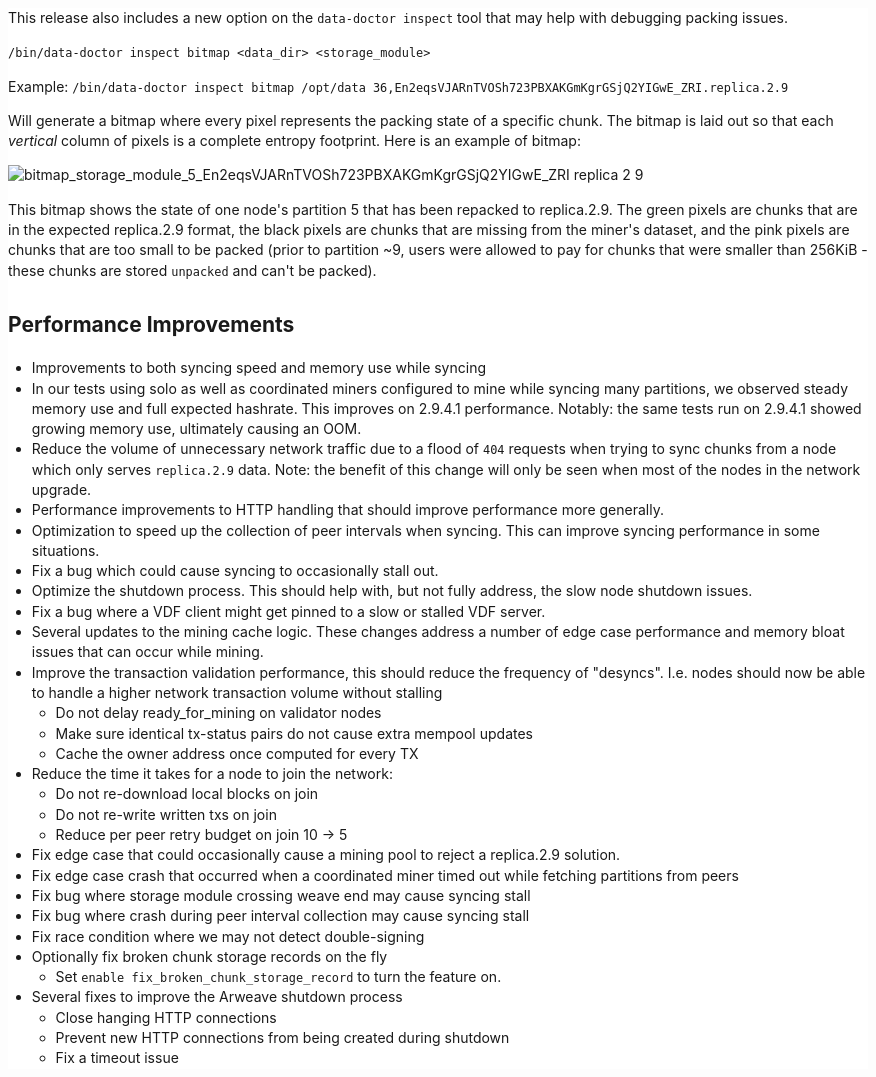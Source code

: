This release also includes a new option on the `data-doctor inspect` tool that may help with debugging packing issues. 

```
/bin/data-doctor inspect bitmap <data_dir> <storage_module>
```

Example: `/bin/data-doctor inspect bitmap /opt/data 36,En2eqsVJARnTVOSh723PBXAKGmKgrGSjQ2YIGwE_ZRI.replica.2.9`

Will generate a bitmap where every pixel represents the packing state of a specific chunk. The bitmap is laid out so that each *vertical* column of pixels is a complete entropy footprint. Here is an example of bitmap:

![bitmap_storage_module_5_En2eqsVJARnTVOSh723PBXAKGmKgrGSjQ2YIGwE_ZRI replica 2 9](https://github.com/user-attachments/assets/d84728c6-6cc0-447d-8f98-2db793fd66a4)

This bitmap shows the state of one node's partition 5 that has been repacked to replica.2.9. The green pixels are chunks that are in the expected replica.2.9 format, the black pixels are chunks that are missing from the miner's dataset, and the pink pixels are chunks that are too small to be packed (prior to partition ~9, users were allowed to pay for chunks that were smaller than 256KiB - these chunks are stored `unpacked` and can't be packed).

## Performance Improvements

- Improvements to both syncing speed and memory use while syncing
- In our tests using solo as well as coordinated miners configured to mine while syncing many partitions, we observed steady memory use and full expected hashrate. This improves on 2.9.4.1 performance. Notably: the same tests run on 2.9.4.1 showed growing memory use, ultimately causing an OOM.
- Reduce the volume of unnecessary network traffic due to a flood of `404` requests when trying to sync chunks from a node which only serves `replica.2.9` data. Note: the benefit of this change will only be seen when most of the nodes in the network upgrade.
- Performance improvements to HTTP handling that should improve performance more generally.
- Optimization to speed up the collection of peer intervals when syncing. This can improve syncing performance in some situations.
- Fix a bug which could cause syncing to occasionally stall out.
- Optimize the shutdown process. This should help with, but not fully address, the slow node shutdown issues.
- Fix a bug where a VDF client might get pinned to a slow or stalled VDF server.
- Several updates to the mining cache logic. These changes address a number of edge case performance and memory bloat issues that can occur while mining.
- Improve the transaction validation performance, this should reduce the frequency of "desyncs". I.e. nodes should now be able to handle a higher network transaction volume without stalling
  - Do not delay ready_for_mining on validator nodes
  - Make sure identical tx-status pairs do not cause extra mempool updates
  - Cache the owner address once computed for every TX
- Reduce the time it takes for a node to join the network:
  - Do not re-download local blocks on join
  - Do not re-write written txs on join
  - Reduce per peer retry budget on join 10 -> 5
- Fix edge case that could occasionally cause a mining pool to reject a replica.2.9 solution.
- Fix edge case crash that occurred when a coordinated miner timed out while fetching partitions from peers
- Fix bug where storage module crossing weave end may cause syncing stall
- Fix bug where crash during peer interval collection may cause syncing stall
- Fix race condition where we may not detect double-signing
- Optionally fix broken chunk storage records on the fly
  - Set `enable fix_broken_chunk_storage_record` to turn the feature on.
- Several fixes to improve the Arweave shutdown process
  - Close hanging HTTP connections
  - Prevent new HTTP connections from being created during shutdown
  - Fix a timeout issue
